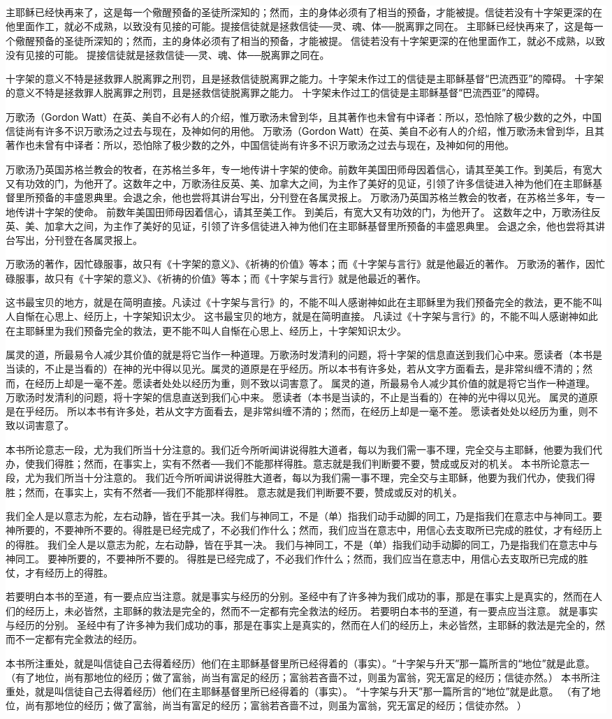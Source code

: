 主耶稣已经快再来了，这是每一个儆醒预备的圣徒所深知的；然而，主的身体必须有了相当的预备，才能被提。信徒若没有十字架更深的在他里面作工，就必不成熟，以致没有见接的可能。提接信徒就是拯救信徒──灵、魂、体──脱离罪之同在。
主耶稣已经快再来了，这是每一个儆醒预备的圣徒所深知的；然而，主的身体必须有了相当的预备，才能被提。
信徒若没有十字架更深的在他里面作工，就必不成熟，以致没有见接的可能。
提接信徒就是拯救信徒──灵、魂、体──脱离罪之同在。

十字架的意义不特是拯救罪人脱离罪之刑罚，且是拯救信徒脱离罪之能力。十字架未作过工的信徒是主耶稣基督“巴流西亚”的障碍。
十字架的意义不特是拯救罪人脱离罪之刑罚，且是拯救信徒脱离罪之能力。
十字架未作过工的信徒是主耶稣基督“巴流西亚”的障碍。

万歌汤（Gordon Watt）在英、美自不必有人的介绍，惟万歌汤未曾到华，且其著作也未曾有中译者：所以，恐怕除了极少数的之外，中国信徒尚有许多不识万歌汤之过去与现在，及神如何的用他。
万歌汤（Gordon Watt）在英、美自不必有人的介绍，惟万歌汤未曾到华，且其著作也未曾有中译者：所以，恐怕除了极少数的之外，中国信徒尚有许多不识万歌汤之过去与现在，及神如何的用他。

万歌汤乃英国苏格兰教会的牧者，在苏格兰多年，专一地传讲十字架的使命。前数年美国田师母因着信心，请其至美工作。到美后，有宽大又有功效的门，为他开了。这数年之中，万歌汤往反英、美、加拿大之间，为主作了美好的见证，引领了许多信徒进入神为他们在主耶稣基督里所预备的丰盛恩典里。会退之余，他也尝将其讲台写出，分刊登在各属灵报上。
万歌汤乃英国苏格兰教会的牧者，在苏格兰多年，专一地传讲十字架的使命。
前数年美国田师母因着信心，请其至美工作。
到美后，有宽大又有功效的门，为他开了。
这数年之中，万歌汤往反英、美、加拿大之间，为主作了美好的见证，引领了许多信徒进入神为他们在主耶稣基督里所预备的丰盛恩典里。
会退之余，他也尝将其讲台写出，分刊登在各属灵报上。

万歌汤的著作，因忙碌服事，故只有《十字架的意义》、《祈祷的价值》等本；而《十字架与言行》就是他最近的著作。
万歌汤的著作，因忙碌服事，故只有《十字架的意义》、《祈祷的价值》等本；而《十字架与言行》就是他最近的著作。

这书最宝贝的地方，就是在简明直接。凡读过《十字架与言行》的，不能不叫人感谢神如此在主耶稣里为我们预备完全的救法，更不能不叫人自惭在心思上、经历上，十字架知识太少。
这书最宝贝的地方，就是在简明直接。
凡读过《十字架与言行》的，不能不叫人感谢神如此在主耶稣里为我们预备完全的救法，更不能不叫人自惭在心思上、经历上，十字架知识太少。

属灵的道，所最易令人减少其价值的就是将它当作一种道理。万歌汤时发清利的问题，将十字架的信息直送到我们心中来。愿读者（本书是当读的，不止是当看的）在神的光中得以见光。属灵的道原是在乎经历。所以本书有许多处，若从文字方面看去，是非常纠缠不清的；然而，在经历上却是一毫不差。愿读者处处以经历为重，则不致以词害意了。
属灵的道，所最易令人减少其价值的就是将它当作一种道理。
万歌汤时发清利的问题，将十字架的信息直送到我们心中来。
愿读者（本书是当读的，不止是当看的）在神的光中得以见光。
属灵的道原是在乎经历。
所以本书有许多处，若从文字方面看去，是非常纠缠不清的；然而，在经历上却是一毫不差。
愿读者处处以经历为重，则不致以词害意了。

本书所论意志一段，尤为我们所当十分注意的。我们近今所听闻讲说得胜大道者，每以为我们需一事不理，完全交与主耶稣，他要为我们代办，使我们得胜；然而，在事实上，实有不然者──我们不能那样得胜。意志就是我们判断要不要，赞成或反对的机关。
本书所论意志一段，尤为我们所当十分注意的。
我们近今所听闻讲说得胜大道者，每以为我们需一事不理，完全交与主耶稣，他要为我们代办，使我们得胜；然而，在事实上，实有不然者──我们不能那样得胜。
意志就是我们判断要不要，赞成或反对的机关。

我们全人是以意志为舵，左右动静，皆在乎其一决。我们与神同工，不是（单）指我们动手动脚的同工，乃是指我们在意志中与神同工。要神所要的，不要神所不要的。得胜是已经完成了，不必我们作什么；然而，我们应当在意志中，用信心去支取所已完成的胜仗，才有经历上的得胜。
我们全人是以意志为舵，左右动静，皆在乎其一决。
我们与神同工，不是（单）指我们动手动脚的同工，乃是指我们在意志中与神同工。
要神所要的，不要神所不要的。
得胜是已经完成了，不必我们作什么；然而，我们应当在意志中，用信心去支取所已完成的胜仗，才有经历上的得胜。

若要明白本书的至道，有一要点应当注意。就是事实与经历的分别。圣经中有了许多神为我们成功的事，那是在事实上是真实的，然而在人们的经历上，未必皆然，主耶稣的救法是完全的，然而不一定都有完全救法的经历。
若要明白本书的至道，有一要点应当注意。
就是事实与经历的分别。
圣经中有了许多神为我们成功的事，那是在事实上是真实的，然而在人们的经历上，未必皆然，主耶稣的救法是完全的，然而不一定都有完全救法的经历。

本书所注重处，就是叫信徒自己去得着经历）他们在主耶稣基督里所已经得着的（事实）。“十字架与升天”那一篇所言的“地位”就是此意。（有了地位，尚有那地位的经历；做了富翁，尚当有富足的经历；富翁若吝啬不过，则虽为富翁，究无富足的经历；信徒亦然。）
本书所注重处，就是叫信徒自己去得着经历）他们在主耶稣基督里所已经得着的（事实）。
“十字架与升天”那一篇所言的“地位”就是此意。
（有了地位，尚有那地位的经历；做了富翁，尚当有富足的经历；富翁若吝啬不过，则虽为富翁，究无富足的经历；信徒亦然。
）

